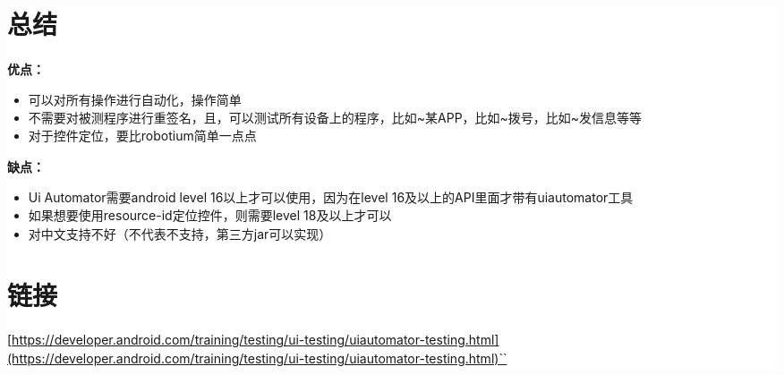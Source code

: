 
# 总结

**优点：**
* 可以对所有操作进行自动化，操作简单
* 不需要对被测程序进行重签名，且，可以测试所有设备上的程序，比如~某APP，比如~拨号，比如~发信息等等
* 对于控件定位，要比robotium简单一点点

**缺点：**
* Ui Automator需要android level 16以上才可以使用，因为在level 16及以上的API里面才带有uiautomator工具
* 如果想要使用resource-id定位控件，则需要level 18及以上才可以
* 对中文支持不好（不代表不支持，第三方jar可以实现）

# 链接

[https://developer.android.com/training/testing/ui-testing/uiautomator-testing.html](https://developer.android.com/training/testing/ui-testing/uiautomator-testing.html)``